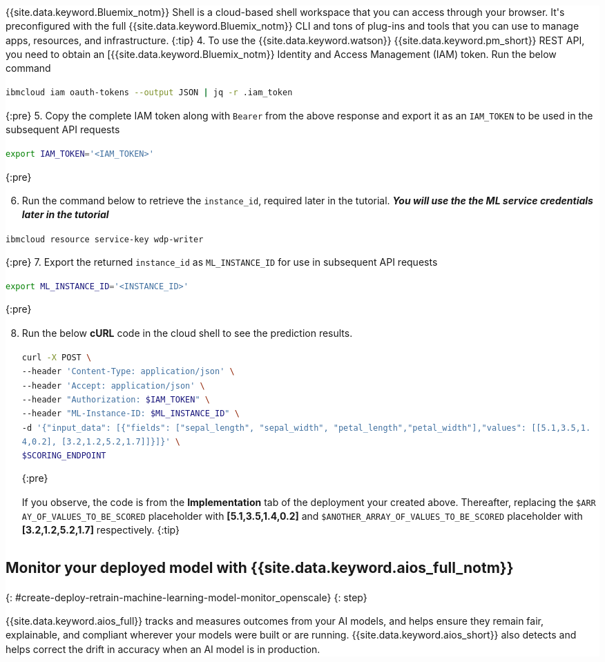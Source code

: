   {{site.data.keyword.Bluemix_notm}} Shell is a cloud-based shell workspace that you can access through your browser. It's preconfigured with the full {{site.data.keyword.Bluemix_notm}} CLI and tons of plug-ins and tools that you can use to manage apps, resources, and infrastructure.
   {:tip}
4. To use the {{site.data.keyword.watson}} {{site.data.keyword.pm_short}} REST API, you need to obtain an [{{site.data.keyword.Bluemix_notm}} Identity and Access Management (IAM) token. Run the below command
   ```sh
   ibmcloud iam oauth-tokens --output JSON | jq -r .iam_token
   ```
   {:pre}
5. Copy the complete IAM token along with `Bearer` from the above response and export it as an `IAM_TOKEN` to be used in the subsequent API requests
   ```sh
   export IAM_TOKEN='<IAM_TOKEN>'
   ```
   {:pre}

6.  Run the command below to retrieve the `instance_id`, required later in the tutorial. **_You will use the the ML service credentials later in the tutorial_**
   ```sh
   ibmcloud resource service-key wdp-writer
   ```
   {:pre}
7. Export the returned `instance_id` as `ML_INSTANCE_ID` for use in subsequent API requests
   ```sh
   export ML_INSTANCE_ID='<INSTANCE_ID>'
   ```
   {:pre}

8. Run the below **cURL** code in the cloud shell to see the prediction results.
   ```sh
   curl -X POST \
   --header 'Content-Type: application/json' \
   --header 'Accept: application/json' \
   --header "Authorization: $IAM_TOKEN" \
   --header "ML-Instance-ID: $ML_INSTANCE_ID" \
   -d '{"input_data": [{"fields": ["sepal_length", "sepal_width", "petal_length","petal_width"],"values": [[5.1,3.5,1.4,0.2], [3.2,1.2,5.2,1.7]]}]}' \
   $SCORING_ENDPOINT
   ```
   {:pre}

   If you observe, the code is from the **Implementation** tab of the deployment your created above. Thereafter, replacing the `$ARRAY_OF_VALUES_TO_BE_SCORED` placeholder with **[5.1,3.5,1.4,0.2]** and `$ANOTHER_ARRAY_OF_VALUES_TO_BE_SCORED` placeholder with **[3.2,1.2,5.2,1.7]** respectively.
   {:tip}

## Monitor your deployed model with {{site.data.keyword.aios_full_notm}}
{: #create-deploy-retrain-machine-learning-model-monitor_openscale}
{: step}

{{site.data.keyword.aios_full}} tracks and measures outcomes from your AI models, and helps ensure they remain fair, explainable, and compliant wherever your models were built or are running. {{site.data.keyword.aios_short}} also detects and helps correct the drift in accuracy when an AI model is in production.
